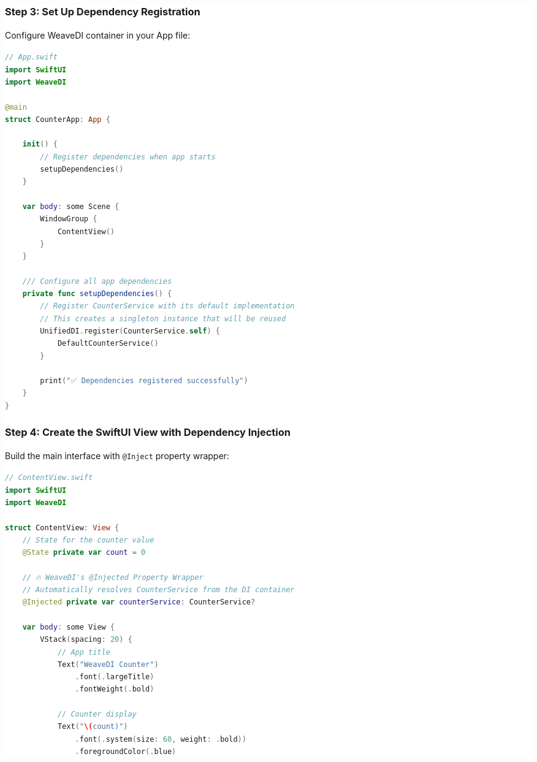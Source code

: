 ### Step 3: Set Up Dependency Registration

Configure WeaveDI container in your App file:

```swift
// App.swift
import SwiftUI
import WeaveDI

@main
struct CounterApp: App {

    init() {
        // Register dependencies when app starts
        setupDependencies()
    }

    var body: some Scene {
        WindowGroup {
            ContentView()
        }
    }

    /// Configure all app dependencies
    private func setupDependencies() {
        // Register CounterService with its default implementation
        // This creates a singleton instance that will be reused
        UnifiedDI.register(CounterService.self) {
            DefaultCounterService()
        }

        print("✅ Dependencies registered successfully")
    }
}
```

### Step 4: Create the SwiftUI View with Dependency Injection

Build the main interface with `@Inject` property wrapper:

```swift
// ContentView.swift
import SwiftUI
import WeaveDI

struct ContentView: View {
    // State for the counter value
    @State private var count = 0

    // 🔥 WeaveDI's @Injected Property Wrapper
    // Automatically resolves CounterService from the DI container
    @Injected private var counterService: CounterService?

    var body: some View {
        VStack(spacing: 20) {
            // App title
            Text("WeaveDI Counter")
                .font(.largeTitle)
                .fontWeight(.bold)

            // Counter display
            Text("\(count)")
                .font(.system(size: 60, weight: .bold))
                .foregroundColor(.blue)
```